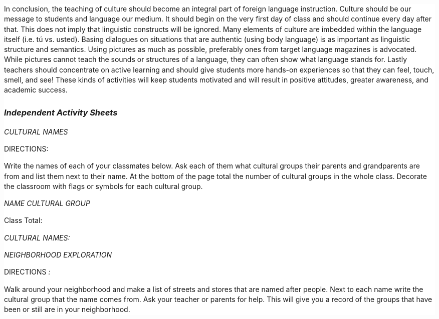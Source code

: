 </p>
<p>
In conclusion, the teaching of culture should become an integral part of foreign language instruction. Culture should be our message to students and language our medium. It should begin on the very first day of class and should continue every day after that. This does not imply that linguistic constructs will be ignored. Many elements of culture are imbedded within the language itself (i.e. tú vs. usted). Basing dialogues on situations that are authentic (using body language) is as important as linguistic structure and semantics. Using pictures as much as possible, preferably ones from target language magazines is advocated. While pictures cannot teach the sounds or structures of a language, they can often show what language stands for. Lastly teachers should concentrate on active learning and should give students more hands-on experiences so that they can feel, touch, smell, and see! These kinds of activities will keep students motivated and will result in positive attitudes, greater awareness, and academic success.
</p>
<h3>
<i>
Independent Activity Sheets
</i>
</h3>
<p>
<i>
CULTURAL NAMES
</i>
</p>
<p>
DIRECTIONS:
</p>
<p>
Write the names of each of your classmates below. Ask each of them what cultural groups their parents and grandparents are from and list them next to their name. At the bottom of the page total the number of cultural groups in the whole class. Decorate the classroom with flags or symbols for each cultural group.
</p>
<p>
<i>
NAME
</i>
<i>
CULTURAL GROUP
</i>
</p>
<p>
Class Total:
</p>
<p>
<i>
CULTURAL NAMES:
</i>
</p>
<p>
<i>
NEIGHBORHOOD EXPLORATION
</i>
</p>
<p>
DIRECTIONS
<i>
:
</i>
</p>
<p>
Walk around your neighborhood and make a list of streets and stores that are named after people. Next to each name write the cultural group that the name comes from. Ask your teacher or parents for help. This will give you a record of the groups that have been or still are in your neighborhood.